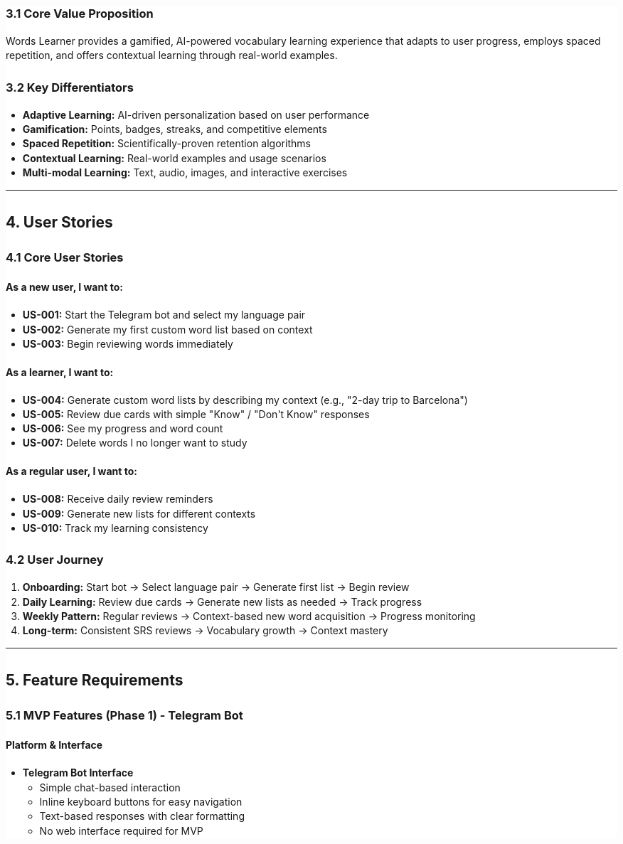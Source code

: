 ### 3.1 Core Value Proposition
Words Learner provides a gamified, AI-powered vocabulary learning experience that adapts to user progress, employs spaced repetition, and offers contextual learning through real-world examples.

### 3.2 Key Differentiators
- **Adaptive Learning:** AI-driven personalization based on user performance
- **Gamification:** Points, badges, streaks, and competitive elements
- **Spaced Repetition:** Scientifically-proven retention algorithms
- **Contextual Learning:** Real-world examples and usage scenarios
- **Multi-modal Learning:** Text, audio, images, and interactive exercises

---

## 4. User Stories

### 4.1 Core User Stories

#### As a new user, I want to:
- **US-001:** Start the Telegram bot and select my language pair
- **US-002:** Generate my first custom word list based on context
- **US-003:** Begin reviewing words immediately

#### As a learner, I want to:
- **US-004:** Generate custom word lists by describing my context (e.g., "2-day trip to Barcelona")
- **US-005:** Review due cards with simple "Know" / "Don't Know" responses
- **US-006:** See my progress and word count
- **US-007:** Delete words I no longer want to study

#### As a regular user, I want to:
- **US-008:** Receive daily review reminders
- **US-009:** Generate new lists for different contexts
- **US-010:** Track my learning consistency

### 4.2 User Journey
1. **Onboarding:** Start bot → Select language pair → Generate first list → Begin review
2. **Daily Learning:** Review due cards → Generate new lists as needed → Track progress
3. **Weekly Pattern:** Regular reviews → Context-based new word acquisition → Progress monitoring
4. **Long-term:** Consistent SRS reviews → Vocabulary growth → Context mastery

---

## 5. Feature Requirements

### 5.1 MVP Features (Phase 1) - Telegram Bot

#### Platform & Interface
- **Telegram Bot Interface**
  - Simple chat-based interaction
  - Inline keyboard buttons for easy navigation
  - Text-based responses with clear formatting
  - No web interface required for MVP
